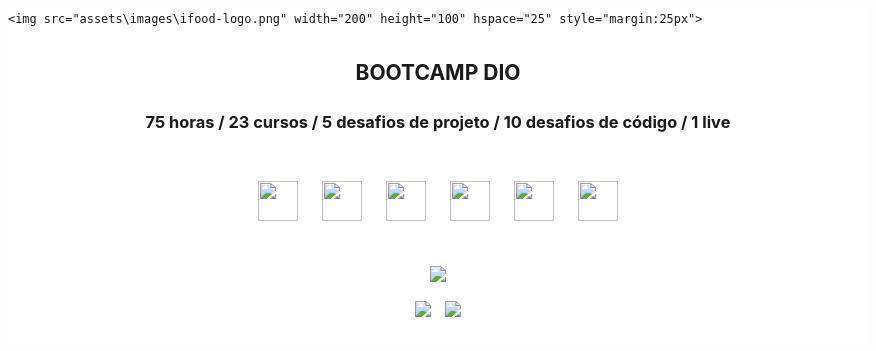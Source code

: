     <img src="assets\images\ifood-logo.png" width="200" height="100" hspace="25" style="margin:25px">
</div>

## <div align="center">**BOOTCAMP DIO**</div>     

### <div align="center">75 horas / 23 cursos / 5 desafios de projeto / 10 desafios de código / 1 live </div>
<br>
<div align="center">
    <img src="https://cdn.jsdelivr.net/gh/devicons/devicon/icons/git/git-original.svg" width="40" height="40" hspace="10" style="margin: 10px"/>
    <img src="https://cdn.jsdelivr.net/gh/devicons/devicon/icons/javascript/javascript-original.svg" width="40" height="40" hspace="10" style="margin: 10px"/>
    <img src="https://cdn.jsdelivr.net/gh/devicons/devicon/icons/html5/html5-original.svg" width="40" height="40" hspace="10" style="margin: 10px"/>
    <img src="https://cdn.jsdelivr.net/gh/devicons/devicon/icons/css3/css3-original.svg" width="40" height="40" hspace="10" style="margin: 10px"/>
    <img src="https://cdn.jsdelivr.net/gh/devicons/devicon/icons/typescript/typescript-original.svg" width="40" height="40" hspace="10" style="margin: 10px"/>        
    <img src="https://cdn.jsdelivr.net/gh/devicons/devicon/icons/angularjs/angularjs-original.svg" width="40" height="40" hspace="10" style="margin: 10px"/>
</div>
<br>

<p align="center">
<img src="http://img.shields.io/static/v1?label=STATUS&message=EM%20DESENVOLVIMENTO&color=GREEN&style=for-the-badge"/>
</p>
<div align="center">
    <img src="https://img.shields.io/badge/IN%C3%8DCIO-14%2F03%2F2023-green" hspace="5"/>
    <img src="https://img.shields.io/badge/T%C3%89RMINO-30%2F05%2F2023-red" hspace="5"/>
</div>
<br>
